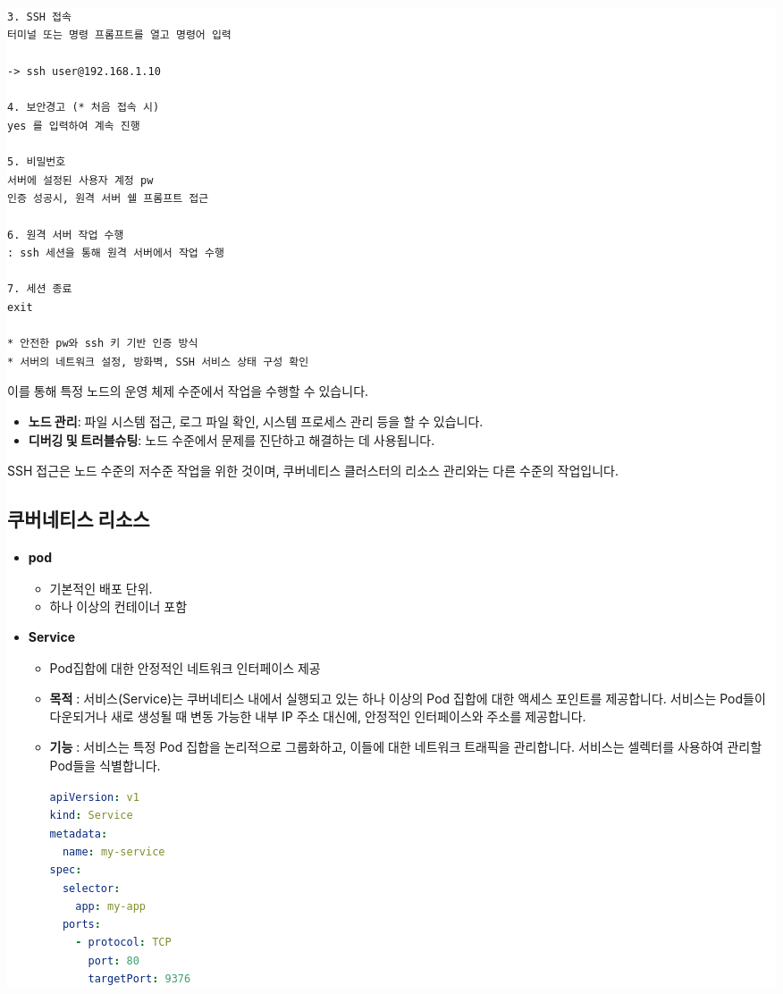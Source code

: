   ```
3. SSH 접속 
터미널 또는 명령 프롬프트를 열고 명령어 입력

-> ssh user@192.168.1.10 

4. 보안경고 (* 처음 접속 시)
yes 를 입력하여 계속 진행

5. 비밀번호
서버에 설정된 사용자 계정 pw
인증 성공시, 원격 서버 쉘 프롬프트 접근

6. 원격 서버 작업 수행
: ssh 세션을 통해 원격 서버에서 작업 수행

7. 세션 종료
exit

* 안전한 pw와 ssh 키 기반 인증 방식
* 서버의 네트워크 설정, 방화벽, SSH 서비스 상태 구성 확인
```

이를 통해 특정 노드의 운영 체제 수준에서 작업을 수행할 수 있습니다.

- **노드 관리**: 파일 시스템 접근, 로그 파일 확인, 시스템 프로세스 관리 등을 할 수 있습니다.
- **디버깅 및 트러블슈팅**: 노드 수준에서 문제를 진단하고 해결하는 데 사용됩니다.

SSH 접근은 노드 수준의 저수준 작업을 위한 것이며, 쿠버네티스 클러스터의 리소스 관리와는 다른 수준의 작업입니다.

## 쿠버네티스 리소스

- **pod**

  - 기본적인 배포 단위.
  - 하나 이상의 컨테이너 포함

- **Service**

  - Pod집합에 대한 안정적인 네트워크 인터페이스 제공

  - **목적** : 서비스(Service)는 쿠버네티스 내에서 실행되고 있는 하나 이상의 Pod 집합에 대한 액세스 포인트를 제공합니다. 서비스는 Pod들이 다운되거나 새로 생성될 때 변동 가능한 내부 IP 주소 대신에, 안정적인 인터페이스와 주소를 제공합니다.

  - **기능** : 서비스는 특정 Pod 집합을 논리적으로 그룹화하고, 이들에 대한 네트워크 트래픽을 관리합니다. 서비스는 셀렉터를 사용하여 관리할 Pod들을 식별합니다.

    ```yaml
    apiVersion: v1
    kind: Service
    metadata:
      name: my-service
    spec:
      selector:
        app: my-app
      ports:
        - protocol: TCP
          port: 80
          targetPort: 9376
    